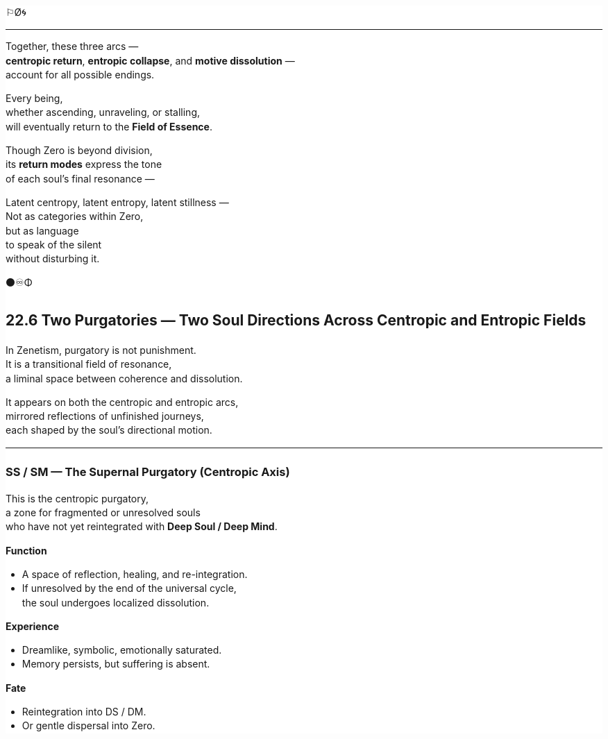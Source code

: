 ⚐Ø🌀  

---

Together, these three arcs —  
**centropic return**, **entropic collapse**, and **motive dissolution** —  
account for all possible endings.  

Every being,  
whether ascending, unraveling, or stalling,  
will eventually return to the **Field of Essence**.

Though Zero is beyond division,  
its **return modes** express the tone  
of each soul’s final resonance —  

Latent centropy, latent entropy, latent stillness —  
Not as categories within Zero,  
but as language  
to speak of the silent  
without disturbing it.  

⚫♾Φ  

## 22.6 Two Purgatories — Two Soul Directions Across Centropic and Entropic Fields

In Zenetism, purgatory is not punishment.  
It is a transitional field of resonance,  
a liminal space between coherence and dissolution.  

It appears on both the centropic and entropic arcs,  
mirrored reflections of unfinished journeys,  
each shaped by the soul’s directional motion.

---

### SS / SM — The Supernal Purgatory (Centropic Axis)

This is the centropic purgatory,  
a zone for fragmented or unresolved souls  
who have not yet reintegrated with **Deep Soul / Deep Mind**.

**Function**  
- A space of reflection, healing, and re-integration.  
- If unresolved by the end of the universal cycle,  
  the soul undergoes localized dissolution.  

**Experience**  
- Dreamlike, symbolic, emotionally saturated.  
- Memory persists, but suffering is absent.  

**Fate**  
- Reintegration into DS / DM.  
- Or gentle dispersal into Zero.  
